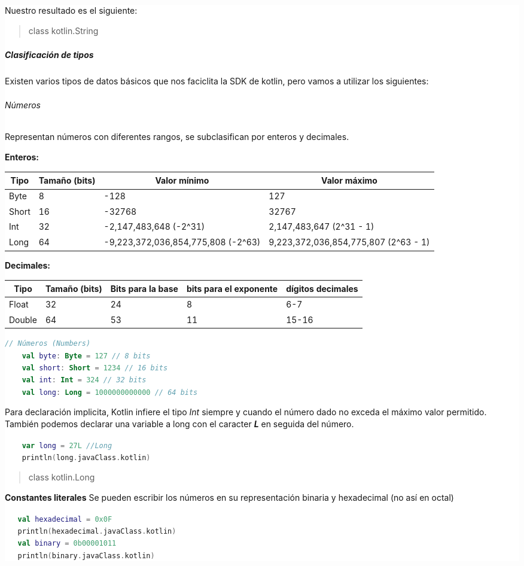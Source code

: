 Nuestro resultado es el siguiente: 

> class kotlin.String


##### Clasificación de tipos

Existen varios tipos de datos básicos que nos faciclita la SDK de kotlin, pero vamos a utilizar los siguientes:


###### Números

Representan números con diferentes rangos, se subclasifican por enteros y decimales.

**Enteros:**

Tipo | Tamaño (bits) | Valor mínimo | Valor máximo
-----|---------------|--------------|-------------
Byte | 8 | -128 | 127
Short | 16 | -32768 | 32767
Int | 32 | -2,147,483,648 (-2^31) | 2,147,483,647 (2^31 - 1)
Long | 64 | -9,223,372,036,854,775,808 (-2^63) | 9,223,372,036,854,775,807 (2^63 - 1)

**Decimales:**

Tipo | Tamaño (bits) | Bits para la base | bits para el exponente | dígitos decimales
-----|---------------|-------------------|------------------------|-------------------
Float | 32 | 24 | 8 | 6-7
Double | 64 | 53 | 11 | 15-16


```kotlin
// Números (Numbers)
    val byte: Byte = 127 // 8 bits
    val short: Short = 1234 // 16 bits
    val int: Int = 324 // 32 bits
    val long: Long = 1000000000000 // 64 bits
```

 Para declaración implicita, Kotlin infiere el tipo *Int* siempre y cuando el número dado no exceda el máximo valor permitido. También podemos declarar una variable a long con el caracter ***L*** en seguida del número.
 
 ```kotlin
     var long = 27L //Long
     println(long.javaClass.kotlin)
 ```
 
 >class kotlin.Long
 
 **Constantes literales**
 Se pueden escribir los números en su representación binaria y hexadecimal (no así en octal)
 
 ```kotlin
    val hexadecimal = 0x0F
    println(hexadecimal.javaClass.kotlin)
    val binary = 0b00001011
    println(binary.javaClass.kotlin)
 ```
 